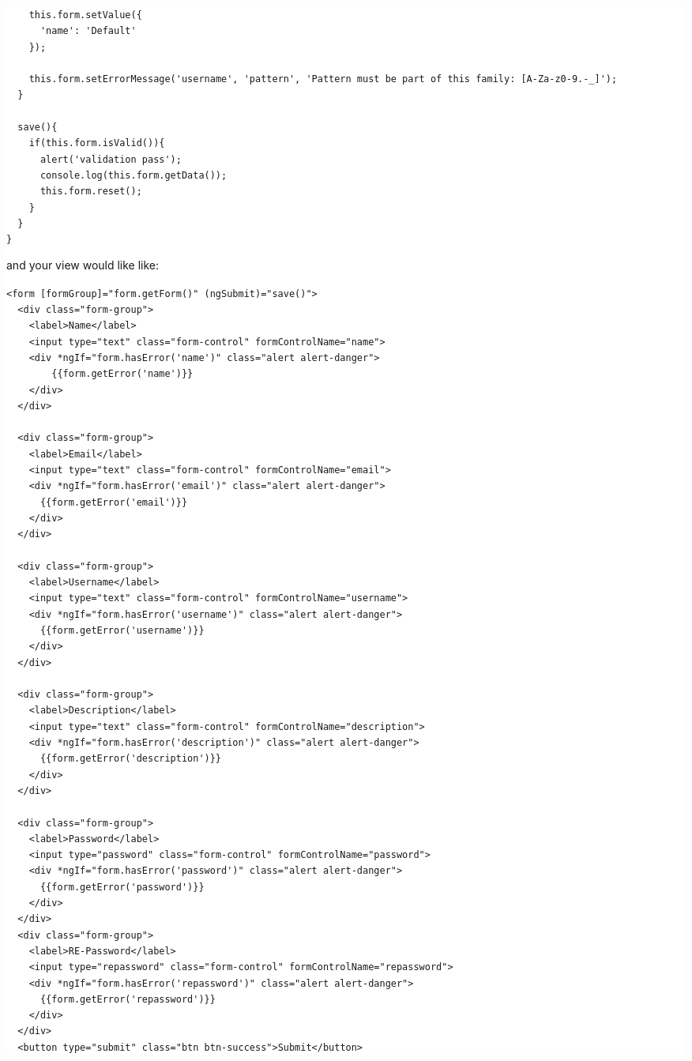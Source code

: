         this.form.setValue({
          'name': 'Default'
        });

        this.form.setErrorMessage('username', 'pattern', 'Pattern must be part of this family: [A-Za-z0-9.-_]');
      }

      save(){
        if(this.form.isValid()){
          alert('validation pass');
          console.log(this.form.getData());
          this.form.reset();
        }
      }
    }
 

and your view would like like:

    <form [formGroup]="form.getForm()" (ngSubmit)="save()">
      <div class="form-group">
        <label>Name</label>
        <input type="text" class="form-control" formControlName="name">
        <div *ngIf="form.hasError('name')" class="alert alert-danger">
            {{form.getError('name')}}
        </div>
      </div>

      <div class="form-group">
        <label>Email</label>
        <input type="text" class="form-control" formControlName="email">
        <div *ngIf="form.hasError('email')" class="alert alert-danger">
          {{form.getError('email')}}
        </div>
      </div>

      <div class="form-group">
        <label>Username</label>
        <input type="text" class="form-control" formControlName="username">
        <div *ngIf="form.hasError('username')" class="alert alert-danger">
          {{form.getError('username')}}
        </div>
      </div>

      <div class="form-group">
        <label>Description</label>
        <input type="text" class="form-control" formControlName="description">
        <div *ngIf="form.hasError('description')" class="alert alert-danger">
          {{form.getError('description')}}
        </div>
      </div>

      <div class="form-group">
        <label>Password</label>
        <input type="password" class="form-control" formControlName="password">
        <div *ngIf="form.hasError('password')" class="alert alert-danger">
          {{form.getError('password')}}
        </div>
      </div>
      <div class="form-group">
        <label>RE-Password</label>
        <input type="repassword" class="form-control" formControlName="repassword">
        <div *ngIf="form.hasError('repassword')" class="alert alert-danger">
          {{form.getError('repassword')}}
        </div>
      </div>
      <button type="submit" class="btn btn-success">Submit</button>